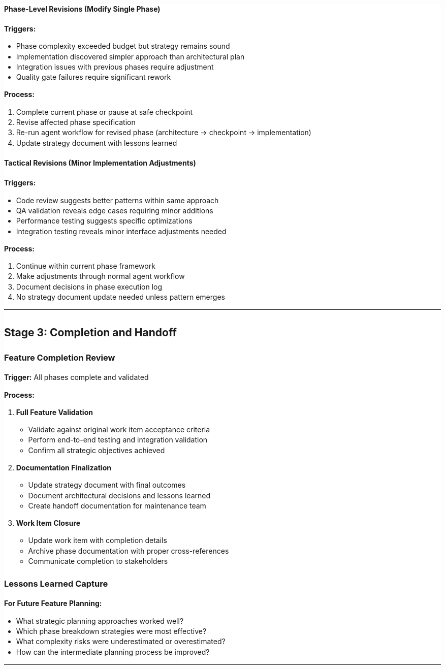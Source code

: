 #### Phase-Level Revisions (Modify Single Phase)
**Triggers:**
- Phase complexity exceeded budget but strategy remains sound
- Implementation discovered simpler approach than architectural plan
- Integration issues with previous phases require adjustment
- Quality gate failures require significant rework

**Process:**
1. Complete current phase or pause at safe checkpoint
2. Revise affected phase specification
3. Re-run agent workflow for revised phase (architecture → checkpoint → implementation)
4. Update strategy document with lessons learned

#### Tactical Revisions (Minor Implementation Adjustments)
**Triggers:**
- Code review suggests better patterns within same approach
- QA validation reveals edge cases requiring minor additions
- Performance testing suggests specific optimizations
- Integration testing reveals minor interface adjustments needed

**Process:**
1. Continue within current phase framework
2. Make adjustments through normal agent workflow
3. Document decisions in phase execution log
4. No strategy document update needed unless pattern emerges

---

## Stage 3: Completion and Handoff

### Feature Completion Review
**Trigger:** All phases complete and validated

**Process:**
1. **Full Feature Validation**
   - Validate against original work item acceptance criteria
   - Perform end-to-end testing and integration validation
   - Confirm all strategic objectives achieved

2. **Documentation Finalization**
   - Update strategy document with final outcomes
   - Document architectural decisions and lessons learned
   - Create handoff documentation for maintenance team

3. **Work Item Closure**
   - Update work item with completion details
   - Archive phase documentation with proper cross-references
   - Communicate completion to stakeholders

### Lessons Learned Capture
**For Future Feature Planning:**
- What strategic planning approaches worked well?
- Which phase breakdown strategies were most effective?
- What complexity risks were underestimated or overestimated?
- How can the intermediate planning process be improved?

---